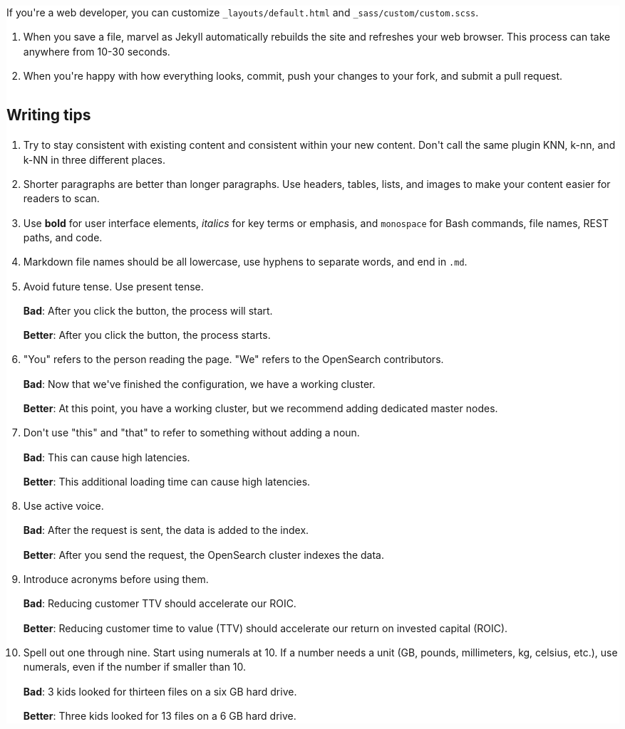    If you're a web developer, you can customize `_layouts/default.html` and `_sass/custom/custom.scss`.

1. When you save a file, marvel as Jekyll automatically rebuilds the site and refreshes your web browser. This process can take anywhere from 10-30 seconds.

1. When you're happy with how everything looks, commit, push your changes to your fork, and submit a pull request.


## Writing tips

1. Try to stay consistent with existing content and consistent within your new content. Don't call the same plugin KNN, k-nn, and k-NN in three different places.

1. Shorter paragraphs are better than longer paragraphs. Use headers, tables, lists, and images to make your content easier for readers to scan.

1. Use **bold** for user interface elements, *italics* for key terms or emphasis, and `monospace` for Bash commands, file names, REST paths, and code.

1. Markdown file names should be all lowercase, use hyphens to separate words, and end in `.md`.

1. Avoid future tense. Use present tense.

   **Bad**: After you click the button, the process will start.

   **Better**: After you click the button, the process starts.

1. "You" refers to the person reading the page. "We" refers to the OpenSearch contributors.

   **Bad**: Now that we've finished the configuration, we have a working cluster.

   **Better**: At this point, you have a working cluster, but we recommend adding dedicated master nodes.

1. Don't use "this" and "that" to refer to something without adding a noun.

   **Bad**: This can cause high latencies.

   **Better**: This additional loading time can cause high latencies.

1. Use active voice.

   **Bad**: After the request is sent, the data is added to the index.

   **Better**: After you send the request, the OpenSearch cluster indexes the data.

1. Introduce acronyms before using them.

   **Bad**: Reducing customer TTV should accelerate our ROIC.

   **Better**: Reducing customer time to value (TTV) should accelerate our return on invested capital (ROIC).

1. Spell out one through nine. Start using numerals at 10. If a number needs a unit (GB, pounds, millimeters, kg, celsius, etc.), use numerals, even if the number if smaller than 10.

   **Bad**: 3 kids looked for thirteen files on a six GB hard drive.

   **Better**: Three kids looked for 13 files on a 6 GB hard drive.
